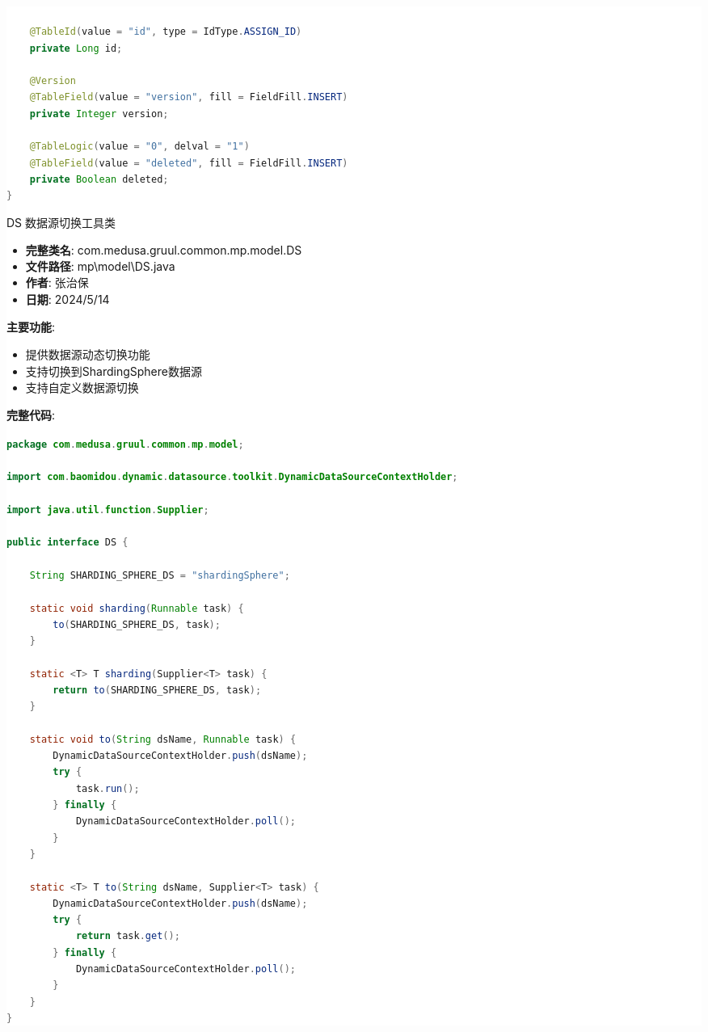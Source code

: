 ```java

    @TableId(value = "id", type = IdType.ASSIGN_ID)
    private Long id;

    @Version
    @TableField(value = "version", fill = FieldFill.INSERT)
    private Integer version;

    @TableLogic(value = "0", delval = "1")
    @TableField(value = "deleted", fill = FieldFill.INSERT)
    private Boolean deleted;
}
```


DS 数据源切换工具类

- **完整类名**: com.medusa.gruul.common.mp.model.DS
- **文件路径**: mp\model\DS.java
- **作者**: 张治保
- **日期**: 2024/5/14

**主要功能**:
- 提供数据源动态切换功能
- 支持切换到ShardingSphere数据源
- 支持自定义数据源切换

**完整代码**:
```java
package com.medusa.gruul.common.mp.model;

import com.baomidou.dynamic.datasource.toolkit.DynamicDataSourceContextHolder;

import java.util.function.Supplier;

public interface DS {

    String SHARDING_SPHERE_DS = "shardingSphere";

    static void sharding(Runnable task) {
        to(SHARDING_SPHERE_DS, task);
    }

    static <T> T sharding(Supplier<T> task) {
        return to(SHARDING_SPHERE_DS, task);
    }

    static void to(String dsName, Runnable task) {
        DynamicDataSourceContextHolder.push(dsName);
        try {
            task.run();
        } finally {
            DynamicDataSourceContextHolder.poll();
        }
    }

    static <T> T to(String dsName, Supplier<T> task) {
        DynamicDataSourceContextHolder.push(dsName);
        try {
            return task.get();
        } finally {
            DynamicDataSourceContextHolder.poll();
        }
    }
}
```